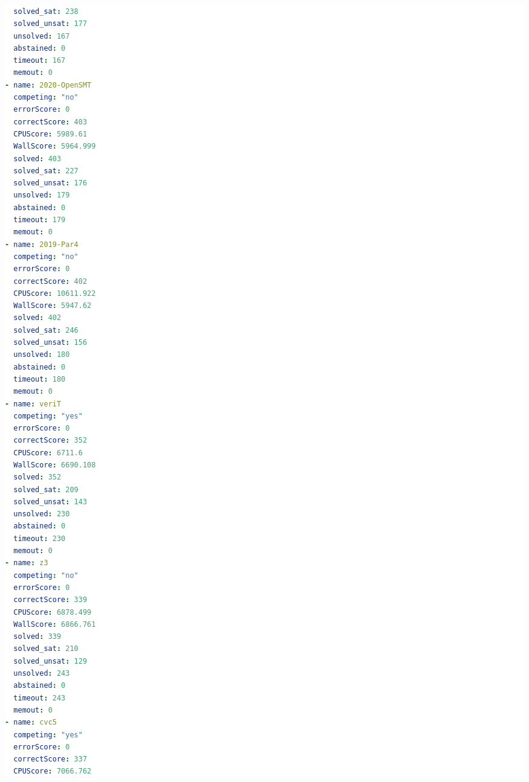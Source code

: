 ```yaml
  solved_sat: 238
  solved_unsat: 177
  unsolved: 167
  abstained: 0
  timeout: 167
  memout: 0
- name: 2020-OpenSMT
  competing: "no"
  errorScore: 0
  correctScore: 403
  CPUScore: 5989.61
  WallScore: 5964.999
  solved: 403
  solved_sat: 227
  solved_unsat: 176
  unsolved: 179
  abstained: 0
  timeout: 179
  memout: 0
- name: 2019-Par4
  competing: "no"
  errorScore: 0
  correctScore: 402
  CPUScore: 10611.922
  WallScore: 5947.62
  solved: 402
  solved_sat: 246
  solved_unsat: 156
  unsolved: 180
  abstained: 0
  timeout: 180
  memout: 0
- name: veriT
  competing: "yes"
  errorScore: 0
  correctScore: 352
  CPUScore: 6711.6
  WallScore: 6690.108
  solved: 352
  solved_sat: 209
  solved_unsat: 143
  unsolved: 230
  abstained: 0
  timeout: 230
  memout: 0
- name: z3
  competing: "no"
  errorScore: 0
  correctScore: 339
  CPUScore: 6878.499
  WallScore: 6866.761
  solved: 339
  solved_sat: 210
  solved_unsat: 129
  unsolved: 243
  abstained: 0
  timeout: 243
  memout: 0
- name: cvc5
  competing: "yes"
  errorScore: 0
  correctScore: 337
  CPUScore: 7066.762
```